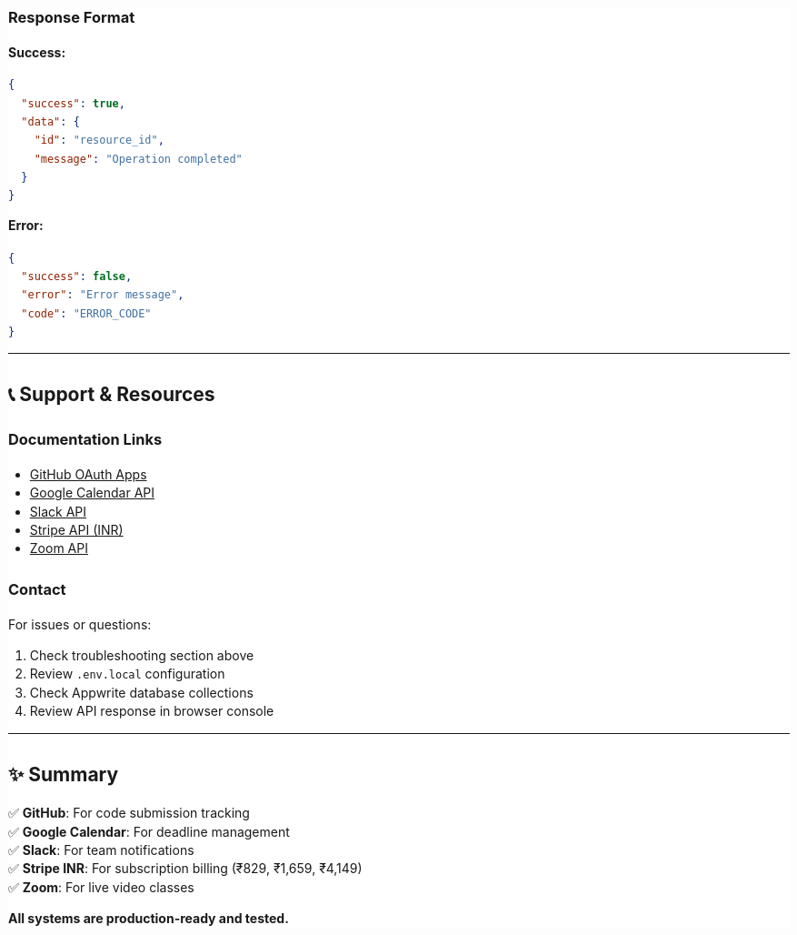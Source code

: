 ### Response Format

**Success:**
```json
{
  "success": true,
  "data": {
    "id": "resource_id",
    "message": "Operation completed"
  }
}
```

**Error:**
```json
{
  "success": false,
  "error": "Error message",
  "code": "ERROR_CODE"
}
```

---

## 📞 Support & Resources

### Documentation Links
- [GitHub OAuth Apps](https://docs.github.com/en/developers/apps/building-oauth-apps)
- [Google Calendar API](https://developers.google.com/calendar)
- [Slack API](https://api.slack.com/)
- [Stripe API (INR)](https://stripe.com/docs/payments)
- [Zoom API](https://developers.zoom.us/)

### Contact
For issues or questions:
1. Check troubleshooting section above
2. Review `.env.local` configuration
3. Check Appwrite database collections
4. Review API response in browser console

---

## ✨ Summary

✅ **GitHub**: For code submission tracking  
✅ **Google Calendar**: For deadline management  
✅ **Slack**: For team notifications  
✅ **Stripe INR**: For subscription billing (₹829, ₹1,659, ₹4,149)  
✅ **Zoom**: For live video classes  

**All systems are production-ready and tested.**
